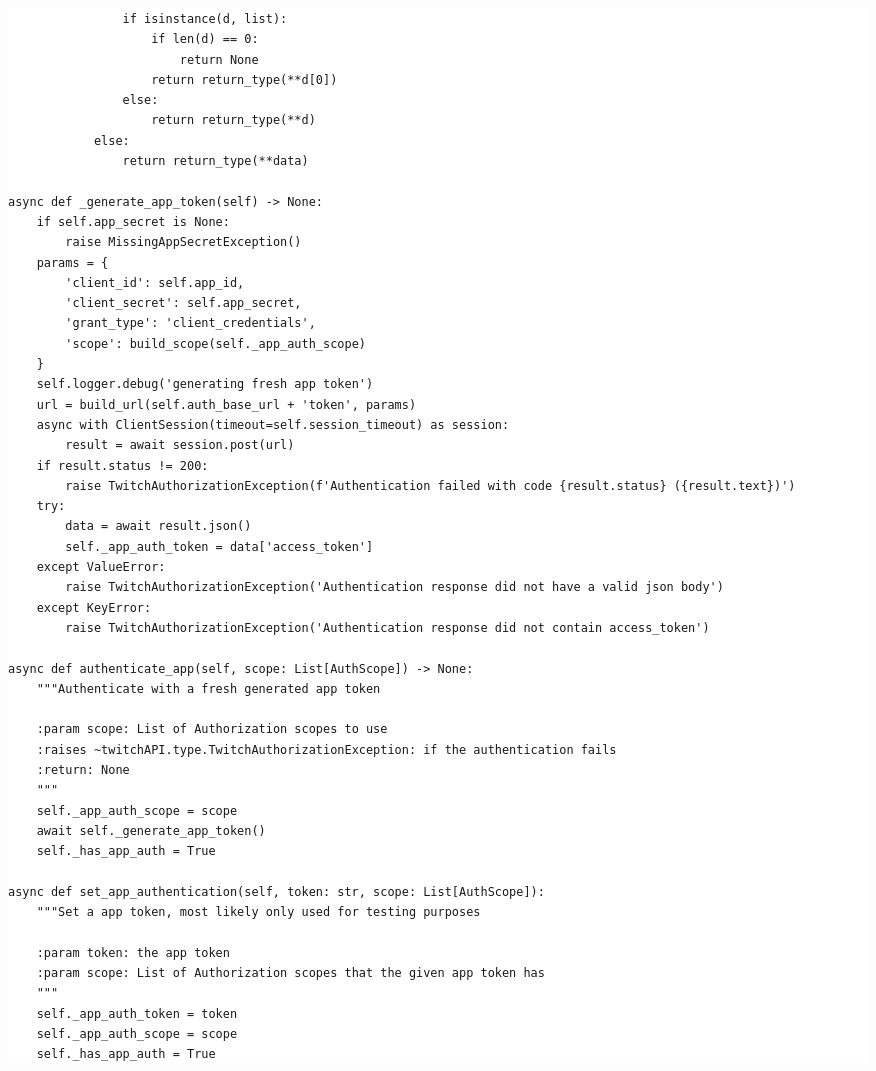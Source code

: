                     if isinstance(d, list):
                        if len(d) == 0:
                            return None
                        return return_type(**d[0])
                    else:
                        return return_type(**d)
                else:
                    return return_type(**data)

    async def _generate_app_token(self) -> None:
        if self.app_secret is None:
            raise MissingAppSecretException()
        params = {
            'client_id': self.app_id,
            'client_secret': self.app_secret,
            'grant_type': 'client_credentials',
            'scope': build_scope(self._app_auth_scope)
        }
        self.logger.debug('generating fresh app token')
        url = build_url(self.auth_base_url + 'token', params)
        async with ClientSession(timeout=self.session_timeout) as session:
            result = await session.post(url)
        if result.status != 200:
            raise TwitchAuthorizationException(f'Authentication failed with code {result.status} ({result.text})')
        try:
            data = await result.json()
            self._app_auth_token = data['access_token']
        except ValueError:
            raise TwitchAuthorizationException('Authentication response did not have a valid json body')
        except KeyError:
            raise TwitchAuthorizationException('Authentication response did not contain access_token')

    async def authenticate_app(self, scope: List[AuthScope]) -> None:
        """Authenticate with a fresh generated app token

        :param scope: List of Authorization scopes to use
        :raises ~twitchAPI.type.TwitchAuthorizationException: if the authentication fails
        :return: None
        """
        self._app_auth_scope = scope
        await self._generate_app_token()
        self._has_app_auth = True

    async def set_app_authentication(self, token: str, scope: List[AuthScope]):
        """Set a app token, most likely only used for testing purposes

        :param token: the app token
        :param scope: List of Authorization scopes that the given app token has
        """
        self._app_auth_token = token
        self._app_auth_scope = scope
        self._has_app_auth = True
